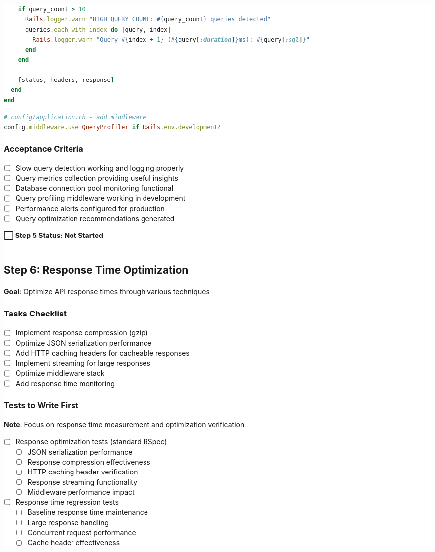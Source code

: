 ```ruby
    if query_count > 10
      Rails.logger.warn "HIGH QUERY COUNT: #{query_count} queries detected"
      queries.each_with_index do |query, index|
        Rails.logger.warn "Query #{index + 1} (#{query[:duration]}ms): #{query[:sql]}"
      end
    end

    [status, headers, response]
  end
end
```

```ruby
# config/application.rb - add middleware
config.middleware.use QueryProfiler if Rails.env.development?
```

### Acceptance Criteria
- [ ] Slow query detection working and logging properly
- [ ] Query metrics collection providing useful insights
- [ ] Database connection pool monitoring functional
- [ ] Query profiling middleware working in development
- [ ] Performance alerts configured for production
- [ ] Query optimization recommendations generated

**⬜ Step 5 Status: Not Started**

---

## Step 6: Response Time Optimization
**Goal**: Optimize API response times through various techniques

### Tasks Checklist
- [ ] Implement response compression (gzip)
- [ ] Optimize JSON serialization performance
- [ ] Add HTTP caching headers for cacheable responses
- [ ] Implement streaming for large responses
- [ ] Optimize middleware stack
- [ ] Add response time monitoring

### Tests to Write First
**Note**: Focus on response time measurement and optimization verification

- [ ] Response optimization tests (standard RSpec)
  - [ ] JSON serialization performance
  - [ ] Response compression effectiveness
  - [ ] HTTP caching header verification
  - [ ] Response streaming functionality
  - [ ] Middleware performance impact
- [ ] Response time regression tests
  - [ ] Baseline response time maintenance
  - [ ] Large response handling
  - [ ] Concurrent request performance
  - [ ] Cache header effectiveness
